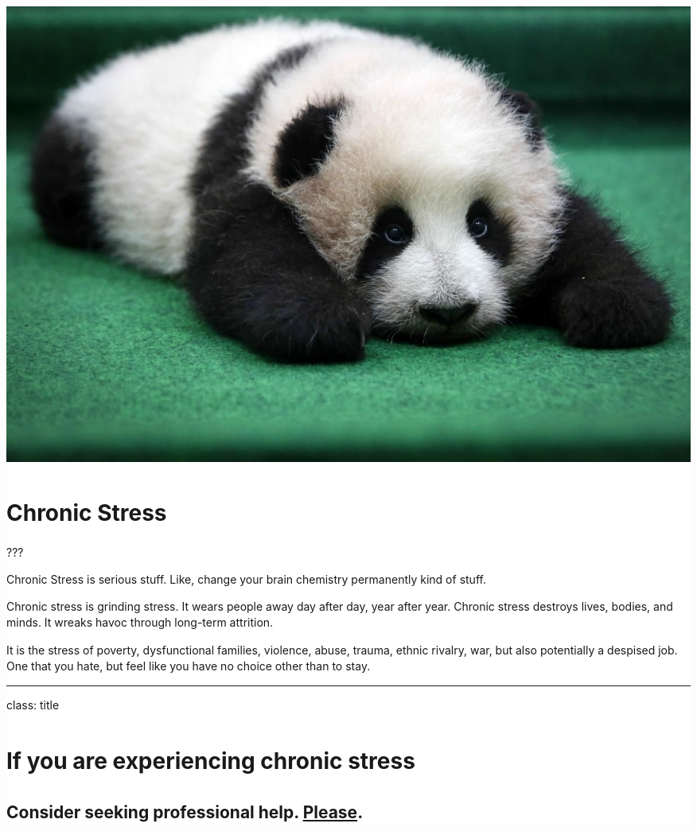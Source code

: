 ![Sad Panda](panda1.jpg)
# Chronic Stress

???

Chronic Stress is serious stuff.  Like, change your brain chemistry permanently kind of stuff.

Chronic stress is grinding stress.  It wears people away day after day, year after year. Chronic stress destroys lives, bodies, and minds. It wreaks havoc through long-term attrition.

It is the stress of poverty, dysfunctional families, violence, abuse, trauma, ethnic rivalry, war, but also potentially a despised job. One that you hate, but feel like you have no choice other than to stay.

---
class: title

 # If you are experiencing chronic stress
 ## Consider seeking professional help.  [Please](https://www.psychologytoday.com/us/therapists).
